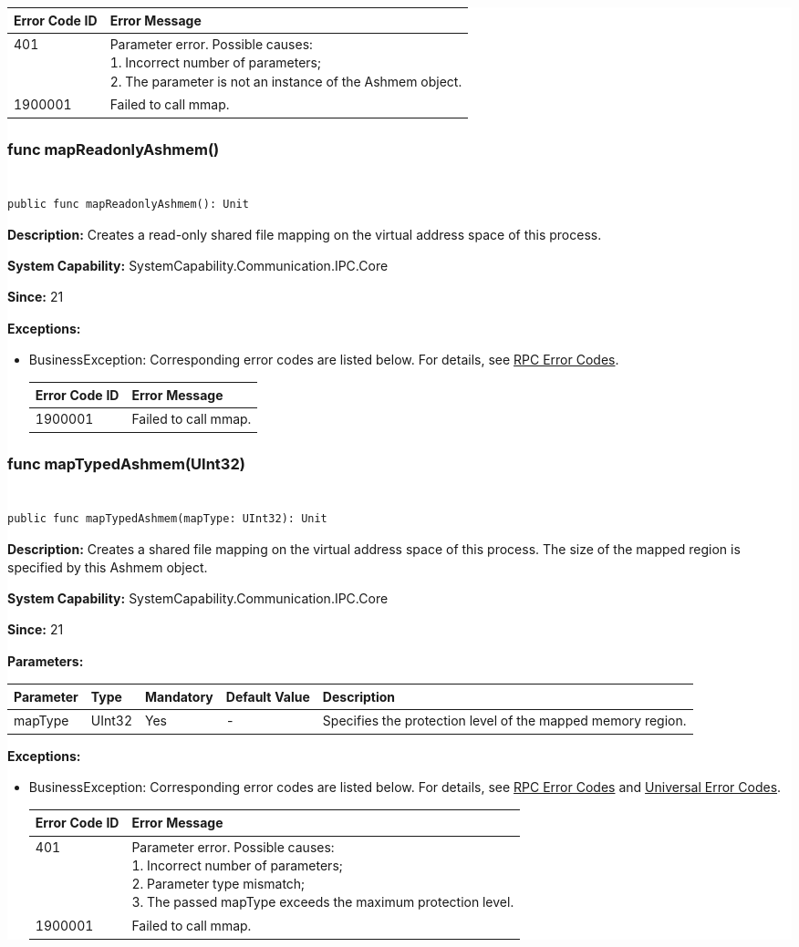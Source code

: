   | Error Code ID | Error Message |
  | :--- | :--- |
  | 401 | Parameter error. Possible causes:<br>1. Incorrect number of parameters;<br>2. The parameter is not an instance of the Ashmem object. |
  | 1900001 | Failed to call mmap. |

### func mapReadonlyAshmem()

```cangjie

public func mapReadonlyAshmem(): Unit
```

**Description:** Creates a read-only shared file mapping on the virtual address space of this process.

**System Capability:** SystemCapability.Communication.IPC.Core

**Since:** 21

**Exceptions:**

- BusinessException: Corresponding error codes are listed below. For details, see [RPC Error Codes](../../errorcodes/cj-errorcode-rpc.md).

  | Error Code ID | Error Message |
  | :---- | :--- |
  | 1900001 | Failed to call mmap. |

### func mapTypedAshmem(UInt32)

```cangjie

public func mapTypedAshmem(mapType: UInt32): Unit
```

**Description:** Creates a shared file mapping on the virtual address space of this process. The size of the mapped region is specified by this Ashmem object.

**System Capability:** SystemCapability.Communication.IPC.Core

**Since:** 21

**Parameters:**

| Parameter | Type | Mandatory | Default Value | Description |
|:---|:---|:---|:---|:---|
| mapType | UInt32 | Yes | - | Specifies the protection level of the mapped memory region. |

**Exceptions:**

- BusinessException: Corresponding error codes are listed below. For details, see [RPC Error Codes](../../errorcodes/cj-errorcode-rpc.md) and [Universal Error Codes](../../errorcodes/cj-errorcode-universal.md).

  | Error Code ID | Error Message |
  | :--- | :--- |
  | 401 | Parameter error. Possible causes:<br>1. Incorrect number of parameters;<br>2. Parameter type mismatch;<br>3. The passed mapType exceeds the maximum protection level. |
  | 1900001 | Failed to call mmap. |

